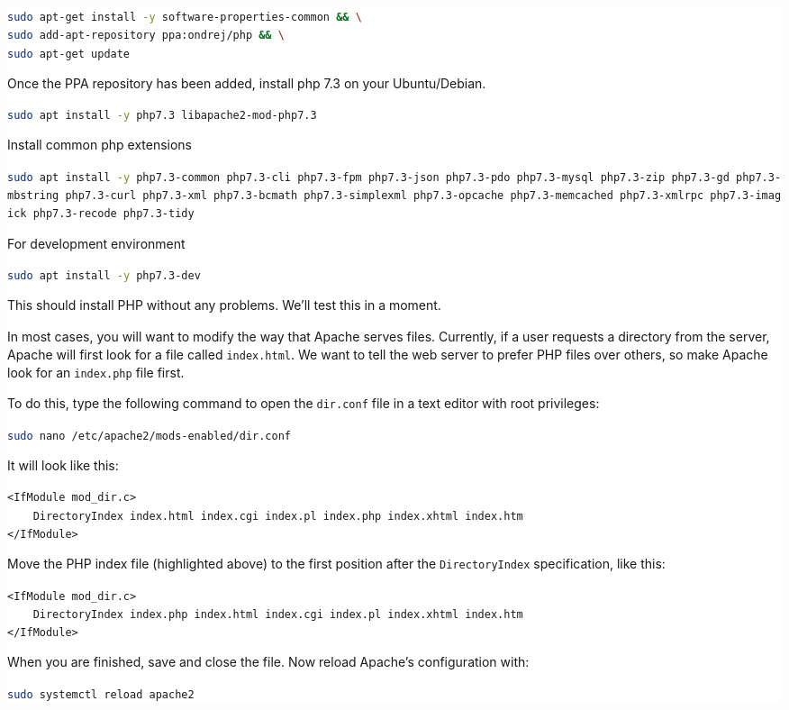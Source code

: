 ```bash
sudo apt-get install -y software-properties-common && \
sudo add-apt-repository ppa:ondrej/php && \
sudo apt-get update
```

Once the PPA repository has been added, install php 7.3 on your Ubuntu/Debian.

```bash
sudo apt install -y php7.3 libapache2-mod-php7.3
```

Install common php extensions

```bash
sudo apt install -y php7.3-common php7.3-cli php7.3-fpm php7.3-json php7.3-pdo php7.3-mysql php7.3-zip php7.3-gd php7.3-mbstring php7.3-curl php7.3-xml php7.3-bcmath php7.3-simplexml php7.3-opcache php7.3-memcached php7.3-xmlrpc php7.3-imagick php7.3-recode php7.3-tidy
```

For development environment

```bash
sudo apt install -y php7.3-dev
```

This should install PHP without any problems. We’ll test this in a moment.

In most cases, you will want to modify the way that Apache serves files. Currently, if a user requests a directory from the server, Apache will first look for a file called `index.html`. We want to tell the web server to prefer PHP files over others, so make Apache look for an `index.php` file first.

To do this, type the following command to open the `dir.conf` file in a text editor with root privileges:

```bash
sudo nano /etc/apache2/mods-enabled/dir.conf
```

It will look like this:

```
<IfModule mod_dir.c>
    DirectoryIndex index.html index.cgi index.pl index.php index.xhtml index.htm
</IfModule>
```

Move the PHP index file (highlighted above) to the first position after the `DirectoryIndex` specification, like this:

```
<IfModule mod_dir.c>
    DirectoryIndex index.php index.html index.cgi index.pl index.xhtml index.htm
</IfModule>
```

When you are finished, save and close the file. Now reload Apache’s configuration with:

```bash
sudo systemctl reload apache2
```
